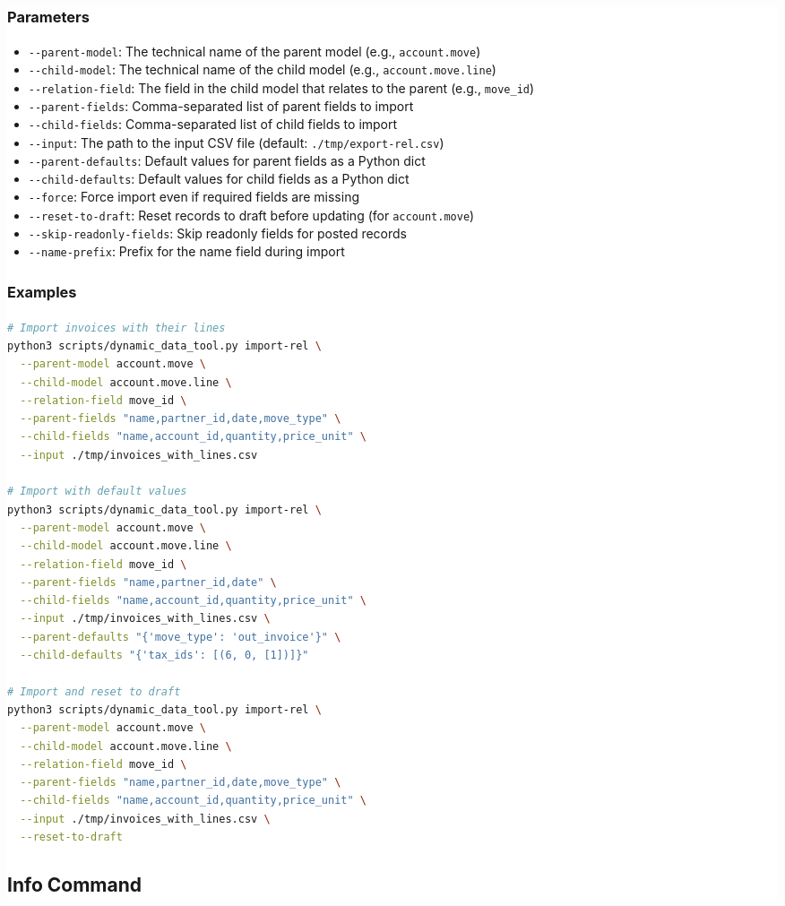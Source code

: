 ### Parameters

- `--parent-model`: The technical name of the parent model (e.g., `account.move`)
- `--child-model`: The technical name of the child model (e.g., `account.move.line`)
- `--relation-field`: The field in the child model that relates to the parent (e.g., `move_id`)
- `--parent-fields`: Comma-separated list of parent fields to import
- `--child-fields`: Comma-separated list of child fields to import
- `--input`: The path to the input CSV file (default: `./tmp/export-rel.csv`)
- `--parent-defaults`: Default values for parent fields as a Python dict
- `--child-defaults`: Default values for child fields as a Python dict
- `--force`: Force import even if required fields are missing
- `--reset-to-draft`: Reset records to draft before updating (for `account.move`)
- `--skip-readonly-fields`: Skip readonly fields for posted records
- `--name-prefix`: Prefix for the name field during import

### Examples

```bash
# Import invoices with their lines
python3 scripts/dynamic_data_tool.py import-rel \
  --parent-model account.move \
  --child-model account.move.line \
  --relation-field move_id \
  --parent-fields "name,partner_id,date,move_type" \
  --child-fields "name,account_id,quantity,price_unit" \
  --input ./tmp/invoices_with_lines.csv

# Import with default values
python3 scripts/dynamic_data_tool.py import-rel \
  --parent-model account.move \
  --child-model account.move.line \
  --relation-field move_id \
  --parent-fields "name,partner_id,date" \
  --child-fields "name,account_id,quantity,price_unit" \
  --input ./tmp/invoices_with_lines.csv \
  --parent-defaults "{'move_type': 'out_invoice'}" \
  --child-defaults "{'tax_ids': [(6, 0, [1])]}"

# Import and reset to draft
python3 scripts/dynamic_data_tool.py import-rel \
  --parent-model account.move \
  --child-model account.move.line \
  --relation-field move_id \
  --parent-fields "name,partner_id,date,move_type" \
  --child-fields "name,account_id,quantity,price_unit" \
  --input ./tmp/invoices_with_lines.csv \
  --reset-to-draft
```

## Info Command
